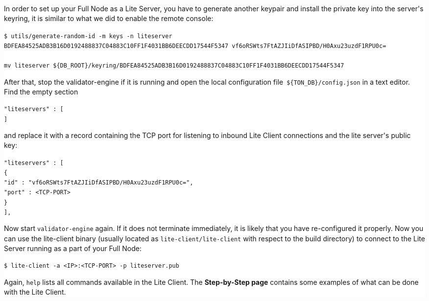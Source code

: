 In order to set up your Full Node as a Lite Server, you have to generate another keypair and install the private key into the server's keyring, it is similar to what we did to enable the remote console:

```
$ utils/generate-random-id -m keys -n liteserver
BDFEA84525ADB3B16D0192488837C04883C10FF1F4031BB6DEECDD17544F5347 vf6oRSWts7FtAZJIiDfASIPBD/H0Axu23uzdF1RPU0c=

mv liteserver ${DB_ROOT}/keyring/BDFEA84525ADB3B16D0192488837C04883C10FF1F4031BB6DEECDD17544F5347
```

After that, stop the validator-engine if it is running and open the local configuration file` ${TON_DB}/config.json` in a text editor. Find the empty section

```
"liteservers" : [
]
```

and replace it with a record containing the TCP port for listening to inbound Lite Client connections and the lite server's public key:

```
"liteservers" : [
{
"id" : "vf6oRSWts7FtAZJIiDfASIPBD/H0Axu23uzdF1RPU0c=",
"port" : <TCP-PORT>
}
],
```

Now start `validator-engine` again. If it does not terminate immediately, it is likely that you have re-configured it properly. Now you can use the lite-client binary (usually located as `lite-client/lite-client` with respect to the build directory) to connect to the Lite Server running as a part of your Full Node:

```
$ lite-client -a <IP>:<TCP-PORT> -p liteserver.pub
```

Again, `help` lists all commands available in the Lite Client. The **Step-by-Step page** contains some examples of what can be done with the Lite Client.
